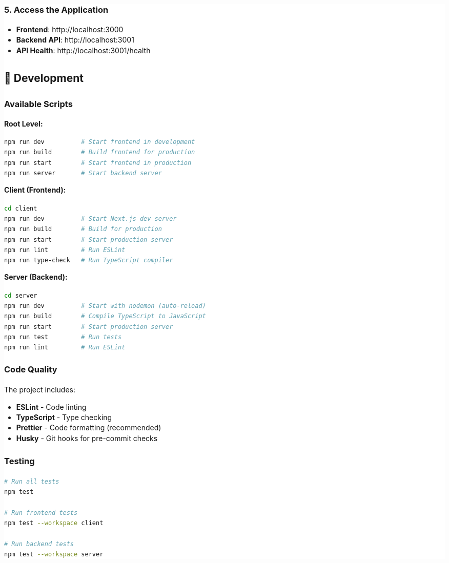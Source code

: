 ### 5. Access the Application
- **Frontend**: http://localhost:3000
- **Backend API**: http://localhost:3001
- **API Health**: http://localhost:3001/health

## 🔧 Development

### Available Scripts

**Root Level:**
```bash
npm run dev          # Start frontend in development
npm run build        # Build frontend for production
npm run start        # Start frontend in production
npm run server       # Start backend server
```

**Client (Frontend):**
```bash
cd client
npm run dev          # Start Next.js dev server
npm run build        # Build for production
npm run start        # Start production server
npm run lint         # Run ESLint
npm run type-check   # Run TypeScript compiler
```

**Server (Backend):**
```bash
cd server
npm run dev          # Start with nodemon (auto-reload)
npm run build        # Compile TypeScript to JavaScript
npm run start        # Start production server
npm run test         # Run tests
npm run lint         # Run ESLint
```

### Code Quality
The project includes:
- **ESLint** - Code linting
- **TypeScript** - Type checking
- **Prettier** - Code formatting (recommended)
- **Husky** - Git hooks for pre-commit checks

### Testing
```bash
# Run all tests
npm test

# Run frontend tests
npm test --workspace client

# Run backend tests
npm test --workspace server
```
